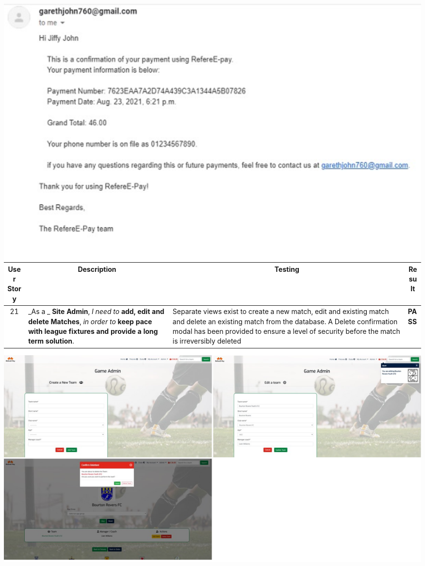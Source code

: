 ![Payment confirmation email](https://github.com/GazzaJ/CI-MS4-RefereE-pay/blob/master/ReadMe_Images/user-stories/user-story-20.png)

|User Story|Description|Testing| Result |
|:--------:|-----------|-------|--------|
| 21 | _As a _ **Site Admin**, _I need to_ **add, edit and delete Matches**, _in order to_ **keep pace with league fixtures and provide a long term solution**. | Separate views exist to create a new match, edit and existing match and delete an existing match from the database. A Delete confirmation modal has been provided to ensure a level of security before the match is irreversibly deleted | **PASS** |

![Matches CRUD](https://github.com/GazzaJ/CI-MS4-RefereE-pay/blob/master/ReadMe_Images/user-stories/user-story-21.png)
